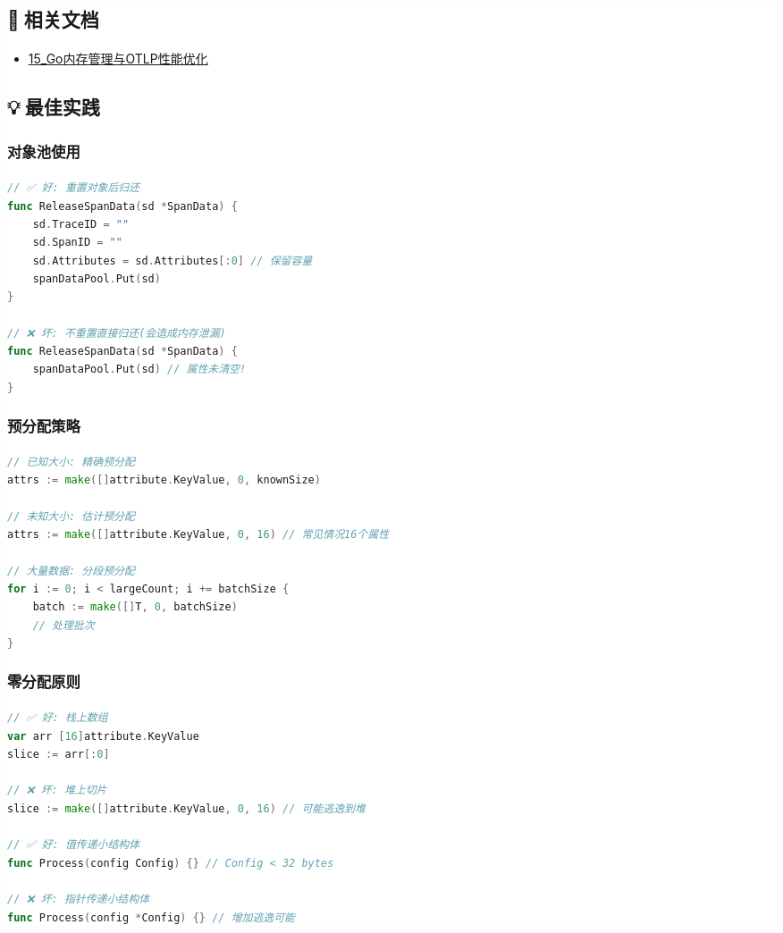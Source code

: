 ## 📖 相关文档

- [15_Go内存管理与OTLP性能优化](../../标准深度梳理_2025_10/00_Go完整集成指南/15_Go内存管理与OTLP性能优化.md)

## 💡 最佳实践

### 对象池使用

```go
// ✅ 好: 重置对象后归还
func ReleaseSpanData(sd *SpanData) {
    sd.TraceID = ""
    sd.SpanID = ""
    sd.Attributes = sd.Attributes[:0] // 保留容量
    spanDataPool.Put(sd)
}

// ❌ 坏: 不重置直接归还(会造成内存泄漏)
func ReleaseSpanData(sd *SpanData) {
    spanDataPool.Put(sd) // 属性未清空!
}
```

### 预分配策略

```go
// 已知大小: 精确预分配
attrs := make([]attribute.KeyValue, 0, knownSize)

// 未知大小: 估计预分配
attrs := make([]attribute.KeyValue, 0, 16) // 常见情况16个属性

// 大量数据: 分段预分配
for i := 0; i < largeCount; i += batchSize {
    batch := make([]T, 0, batchSize)
    // 处理批次
}
```

### 零分配原则

```go
// ✅ 好: 栈上数组
var arr [16]attribute.KeyValue
slice := arr[:0]

// ❌ 坏: 堆上切片
slice := make([]attribute.KeyValue, 0, 16) // 可能逃逸到堆

// ✅ 好: 值传递小结构体
func Process(config Config) {} // Config < 32 bytes

// ❌ 坏: 指针传递小结构体
func Process(config *Config) {} // 增加逃逸可能
```
